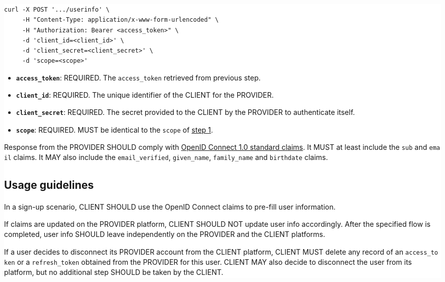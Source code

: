 ```
curl -X POST '.../userinfo' \
	 -H "Content-Type: application/x-www-form-urlencoded" \
	 -H "Authorization: Bearer <access_token>" \
	 -d 'client_id=<client_id>' \
	 -d 'client_secret=<client_secret>' \
	 -d 'scope=<scope>'
```

* **`access_token`**: REQUIRED. The `access_token` retrieved from previous step.

* **`client_id`**: REQUIRED. The unique identifier of the CLIENT for the PROVIDER.

* **`client_secret`**: REQUIRED. The secret provided to the CLIENT by the PROVIDER to authenticate itself.

* **`scope`**: REQUIRED. MUST be identical to the `scope` of [step 1](#connect-step-1).

Response from the PROVIDER SHOULD comply with [OpenID Connect 1.0 standard claims](https://openid.net/specs/openid-connect-core-1_0.html#StandardClaims). It MUST at least include the `sub` and `email` claims. It MAY also include the `email_verified`, `given_name`, `family_name` and `birthdate` claims.

## Usage guidelines

In a sign-up scenario, CLIENT SHOULD use the OpenID Connect claims to pre-fill user information.

If claims are updated on the PROVIDER platform, CLIENT SHOULD NOT update user info accordingly. After the specified flow is completed, user info SHOULD leave independently on the PROVIDER and the CLIENT platforms.

If a user decides to disconnect its PROVIDER account from the CLIENT platform, CLIENT MUST delete any record of an `access_token` or a `refresh_token` obtained from the PROVIDER for this user. CLIENT MAY also decide to disconnect the user from its platform, but no additional step SHOULD be taken by the CLIENT.

